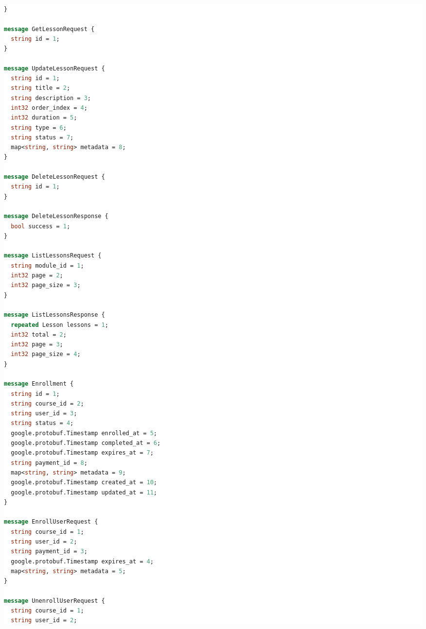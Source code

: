 ```protobuf
}

message GetLessonRequest {
  string id = 1;
}

message UpdateLessonRequest {
  string id = 1;
  string title = 2;
  string description = 3;
  int32 order_index = 4;
  int32 duration = 5;
  string type = 6;
  string status = 7;
  map<string, string> metadata = 8;
}

message DeleteLessonRequest {
  string id = 1;
}

message DeleteLessonResponse {
  bool success = 1;
}

message ListLessonsRequest {
  string module_id = 1;
  int32 page = 2;
  int32 page_size = 3;
}

message ListLessonsResponse {
  repeated Lesson lessons = 1;
  int32 total = 2;
  int32 page = 3;
  int32 page_size = 4;
}

message Enrollment {
  string id = 1;
  string course_id = 2;
  string user_id = 3;
  string status = 4;
  google.protobuf.Timestamp enrolled_at = 5;
  google.protobuf.Timestamp completed_at = 6;
  google.protobuf.Timestamp expires_at = 7;
  string payment_id = 8;
  map<string, string> metadata = 9;
  google.protobuf.Timestamp created_at = 10;
  google.protobuf.Timestamp updated_at = 11;
}

message EnrollUserRequest {
  string course_id = 1;
  string user_id = 2;
  string payment_id = 3;
  google.protobuf.Timestamp expires_at = 4;
  map<string, string> metadata = 5;
}

message UnenrollUserRequest {
  string course_id = 1;
  string user_id = 2;
```